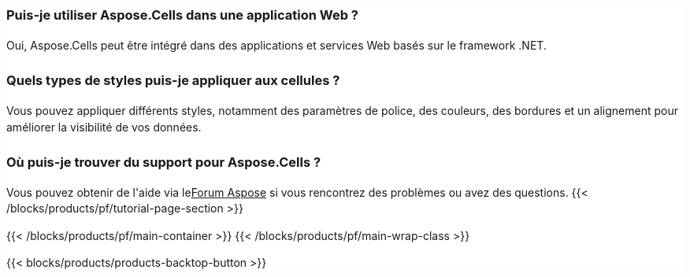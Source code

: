 ### Puis-je utiliser Aspose.Cells dans une application Web ?  
Oui, Aspose.Cells peut être intégré dans des applications et services Web basés sur le framework .NET.

### Quels types de styles puis-je appliquer aux cellules ?  
Vous pouvez appliquer différents styles, notamment des paramètres de police, des couleurs, des bordures et un alignement pour améliorer la visibilité de vos données.

### Où puis-je trouver du support pour Aspose.Cells ?  
 Vous pouvez obtenir de l'aide via le[Forum Aspose](https://forum.aspose.com/c/cells/9) si vous rencontrez des problèmes ou avez des questions.
{{< /blocks/products/pf/tutorial-page-section >}}

{{< /blocks/products/pf/main-container >}}
{{< /blocks/products/pf/main-wrap-class >}}

{{< blocks/products/products-backtop-button >}}

